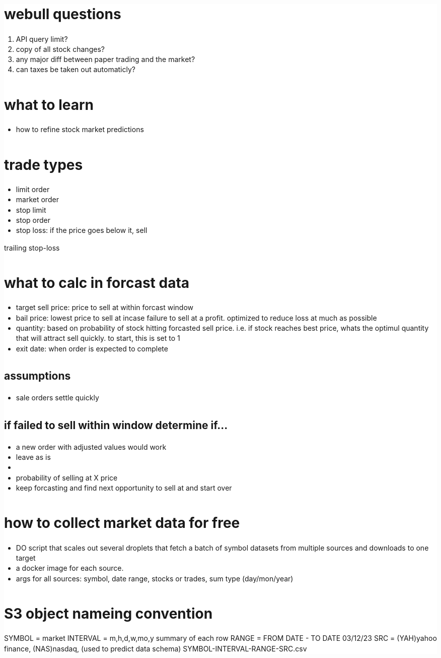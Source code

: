 # webull questions
1. API query limit?
2. copy of all stock changes?
3. any major diff between paper trading and the market?
4. can taxes be taken out automaticly?

# what to learn
* how to refine stock market predictions

# trade types
* limit order
* market order
* stop limit
* stop order
* stop loss: if the price goes below it, sell

trailing stop-loss

# what to calc in forcast data
* target sell price: price to sell at within forcast window
* bail price: lowest price to sell at incase failure to sell at a profit. optimized to reduce loss at much as possible
* quantity: based on probability of stock hitting forcasted sell price. i.e. if stock reaches best price, whats the optimul quantity that will attract sell quickly. to start, this is set to 1
* exit date: when order is expected to complete
## assumptions
* sale orders settle quickly

## if failed to sell within window determine if...
* a new order with adjusted values would work
* leave as is
* 
* probability of selling at X price 
* keep forcasting and find next opportunity to sell at and start over

# how to collect market data for free
* DO script that scales out several droplets that fetch a batch of symbol datasets from multiple sources and downloads to one target
* a docker image for each source. 
* args for all sources: symbol, date range, stocks or trades, sum type (day/mon/year)

# S3 object nameing convention
SYMBOL = market
INTERVAL = m,h,d,w,mo,y summary of each row
RANGE = FROM DATE - TO DATE 03/12/23
SRC = (YAH)yahoo finance, (NAS)nasdaq, (used to predict data schema)
SYMBOL-INTERVAL-RANGE-SRC.csv
